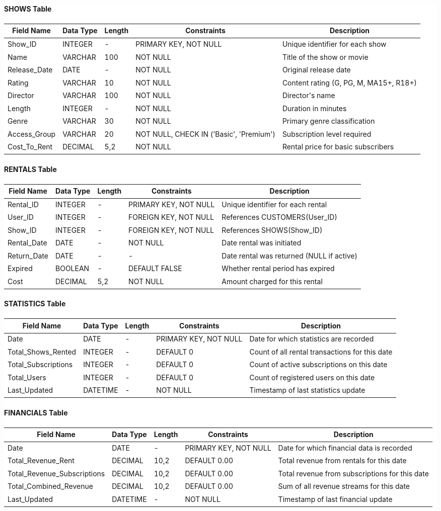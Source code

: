 #### SHOWS Table
| Field Name | Data Type | Length | Constraints | Description |
|------------|-----------|---------|-------------|-------------|
| Show_ID | INTEGER | - | PRIMARY KEY, NOT NULL | Unique identifier for each show |
| Name | VARCHAR | 100 | NOT NULL | Title of the show or movie |
| Release_Date | DATE | - | NOT NULL | Original release date |
| Rating | VARCHAR | 10 | NOT NULL | Content rating (G, PG, M, MA15+, R18+) |
| Director | VARCHAR | 100 | NOT NULL | Director's name |
| Length | INTEGER | - | NOT NULL | Duration in minutes |
| Genre | VARCHAR | 30 | NOT NULL | Primary genre classification |
| Access_Group | VARCHAR | 20 | NOT NULL, CHECK IN ('Basic', 'Premium') | Subscription level required |
| Cost_To_Rent | DECIMAL | 5,2 | NOT NULL | Rental price for basic subscribers |

#### RENTALS Table
| Field Name | Data Type | Length | Constraints | Description |
|------------|-----------|---------|-------------|-------------|
| Rental_ID | INTEGER | - | PRIMARY KEY, NOT NULL | Unique identifier for each rental |
| User_ID | INTEGER | - | FOREIGN KEY, NOT NULL | References CUSTOMERS(User_ID) |
| Show_ID | INTEGER | - | FOREIGN KEY, NOT NULL | References SHOWS(Show_ID) |
| Rental_Date | DATE | - | NOT NULL | Date rental was initiated |
| Return_Date | DATE | - | - | Date rental was returned (NULL if active) |
| Expired | BOOLEAN | - | DEFAULT FALSE | Whether rental period has expired |
| Cost | DECIMAL | 5,2 | NOT NULL | Amount charged for this rental |

#### STATISTICS Table
| Field Name | Data Type | Length | Constraints | Description |
|------------|-----------|---------|-------------|-------------|
| Date | DATE | - | PRIMARY KEY, NOT NULL | Date for which statistics are recorded |
| Total_Shows_Rented | INTEGER | - | DEFAULT 0 | Count of all rental transactions for this date |
| Total_Subscriptions | INTEGER | - | DEFAULT 0 | Count of active subscriptions on this date |
| Total_Users | INTEGER | - | DEFAULT 0 | Count of registered users on this date |
| Last_Updated | DATETIME | - | NOT NULL | Timestamp of last statistics update |

#### FINANCIALS Table
| Field Name | Data Type | Length | Constraints | Description |
|------------|-----------|---------|-------------|-------------|
| Date | DATE | - | PRIMARY KEY, NOT NULL | Date for which financial data is recorded |
| Total_Revenue_Rent | DECIMAL | 10,2 | DEFAULT 0.00 | Total revenue from rentals for this date |
| Total_Revenue_Subscriptions | DECIMAL | 10,2 | DEFAULT 0.00 | Total revenue from subscriptions for this date |
| Total_Combined_Revenue | DECIMAL | 10,2 | DEFAULT 0.00 | Sum of all revenue streams for this date |
| Last_Updated | DATETIME | - | NOT NULL | Timestamp of last financial update |
